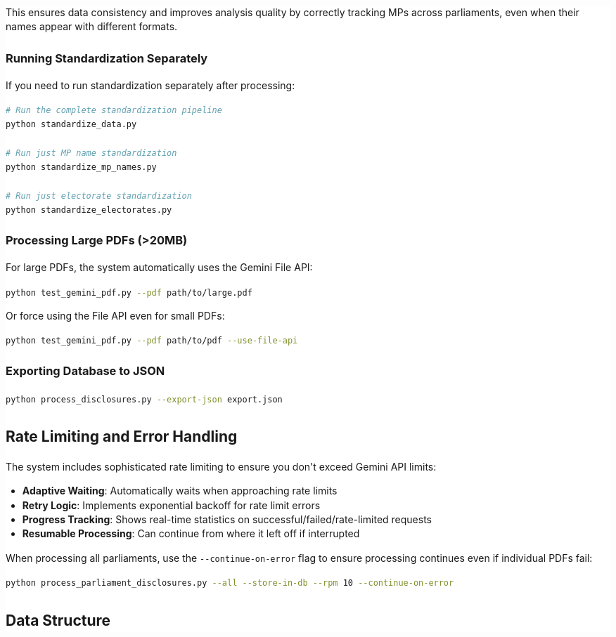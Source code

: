 This ensures data consistency and improves analysis quality by correctly tracking MPs across parliaments, even when their names appear with different formats.

### Running Standardization Separately

If you need to run standardization separately after processing:

```bash
# Run the complete standardization pipeline
python standardize_data.py

# Run just MP name standardization
python standardize_mp_names.py

# Run just electorate standardization
python standardize_electorates.py
```

### Processing Large PDFs (>20MB)

For large PDFs, the system automatically uses the Gemini File API:

```bash
python test_gemini_pdf.py --pdf path/to/large.pdf
```

Or force using the File API even for small PDFs:

```bash
python test_gemini_pdf.py --pdf path/to/pdf --use-file-api
```

### Exporting Database to JSON

```bash
python process_disclosures.py --export-json export.json
```

## Rate Limiting and Error Handling

The system includes sophisticated rate limiting to ensure you don't exceed Gemini API limits:

- **Adaptive Waiting**: Automatically waits when approaching rate limits
- **Retry Logic**: Implements exponential backoff for rate limit errors
- **Progress Tracking**: Shows real-time statistics on successful/failed/rate-limited requests
- **Resumable Processing**: Can continue from where it left off if interrupted

When processing all parliaments, use the `--continue-on-error` flag to ensure processing continues even if individual PDFs fail:

```bash
python process_parliament_disclosures.py --all --store-in-db --rpm 10 --continue-on-error
```

## Data Structure
